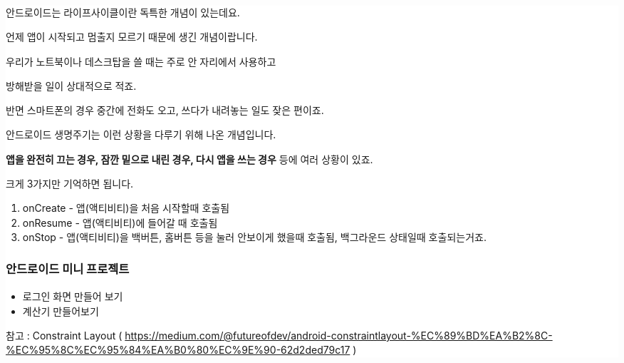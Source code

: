 안드로이드는 라이프사이클이란 독특한 개념이 있는데요.

언제 앱이 시작되고 멈출지 모르기 때문에 생긴 개념이랍니다.

우리가 노트북이나 데스크탑을 쓸 때는 주로 안 자리에서 사용하고

방해받을 일이 상대적으로 적죠.

반면 스마트폰의 경우 중간에 전화도 오고, 쓰다가 내려놓는 일도 잦은 편이죠.

안드로이드 생명주기는 이런 상황을 다루기 위해 나온 개념입니다.

**앱을 완전히 끄는 경우, 잠깐 밑으로 내린 경우, 다시 앱을 쓰는 경우** 등에 여러 상황이 있죠.

크게 3가지만 기억하면 됩니다.

1. onCreate - 앱(액티비티)을 처음 시작할때 호출됨
2. onResume - 앱(액티비티)에 들어갈 때 호출됨
3. onStop - 앱(액티비티)을 백버튼, 홈버튼 등을 눌러 안보이게 했을때 호출됨, 백그라운드 상태일때 호출되는거죠.


### 안드로이드 미니 프로젝트
- 로그인 화면 만들어 보기
- 계산기 만들어보기



참고 : Constraint Layout ( https://medium.com/@futureofdev/android-constraintlayout-%EC%89%BD%EA%B2%8C-%EC%95%8C%EC%95%84%EA%B0%80%EC%9E%90-62d2ded79c17 )
